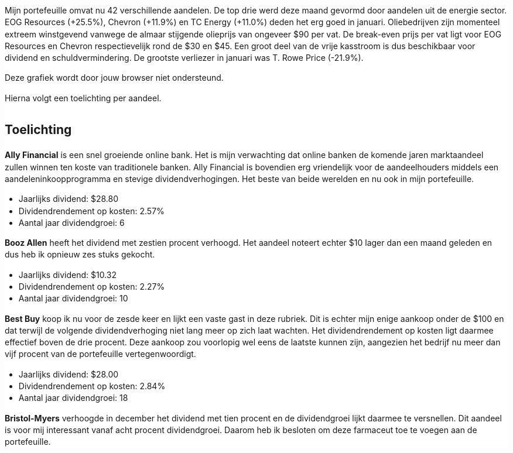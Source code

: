 Mijn portefeuille omvat nu 42 verschillende aandelen. De top drie werd deze maand gevormd door aandelen uit de energie sector. EOG Resources (+25.5%), Chevron (+11.9%) en TC Energy (+11.0%) deden het erg goed in januari. Oliebedrijven zijn momenteel extreem winstgevend vanwege de almaar stijgende olieprijs van ongeveer $90 per vat. De break-even prijs per vat ligt voor EOG Resources en Chevron respectievelijk rond de $30 en $45. Een groot deel van de vrije kasstroom is dus beschikbaar voor dividend en schuldvermindering. De grootste verliezer in januari was T. Rowe Price (-21.9%).

<div class="chart-wrapper">
    <canvas id="weights" width="400" height="200" align="left">Deze grafiek wordt door jouw browser niet ondersteund.</canvas>
</div>
<script src="{{site.baseurl}}/assets/js/helper/common.js" defer></script>
<script src="{{site.baseurl}}/assets/js/charts/2022-02-01-script.js" defer></script>
<script src="{{site.baseurl}}/assets/js/helper/maandupdate.js" defer></script>

Hierna volgt een toelichting per aandeel.

## Toelichting

**Ally Financial** is een snel groeiende online bank. Het is mijn verwachting dat online banken de komende jaren marktaandeel zullen winnen ten koste van traditionele banken. Ally Financial is bovendien erg vriendelijk voor de aandeelhouders middels een aandeleninkoopprogramma en stevige dividendverhogingen. Het beste van beide werelden en nu ook in mijn portefeuille.

<ul class="blog-list">
  <li>Jaarlijks dividend: $28.80</li>
  <li>Dividendrendement op kosten: 2.57%</li>
  <li>Aantal jaar dividendgroei: 6</li>
</ul>

**Booz Allen** heeft het dividend met zestien procent verhoogd. Het aandeel noteert echter $10 lager dan een maand geleden en dus heb ik opnieuw zes stuks gekocht.

<ul class="blog-list">
  <li>Jaarlijks dividend: $10.32</li>
  <li>Dividendrendement op kosten: 2.27%</li>
  <li>Aantal jaar dividendgroei: 10</li>
</ul>

**Best Buy** koop ik nu voor de zesde keer en lijkt een vaste gast in deze rubriek. Dit is echter mijn enige aankoop onder de $100 en dat terwijl de volgende dividendverhoging niet lang meer op zich laat wachten. Het dividendrendement op kosten ligt daarmee effectief boven de drie procent. Deze aankoop zou voorlopig wel eens de laatste kunnen zijn, aangezien het bedrijf nu meer dan vijf procent van de portefeuille vertegenwoordigt.

<ul class="blog-list">
  <li>Jaarlijks dividend: $28.00</li>
  <li>Dividendrendement op kosten: 2.84%</li>
  <li>Aantal jaar dividendgroei: 18</li>
</ul>

**Bristol-Myers** verhoogde in december het dividend met tien procent en de dividendgroei lijkt daarmee te versnellen. Dit aandeel is voor mij interessant vanaf acht procent dividendgroei. Daarom heb ik besloten om deze farmaceut toe te voegen aan de portefeuille.
